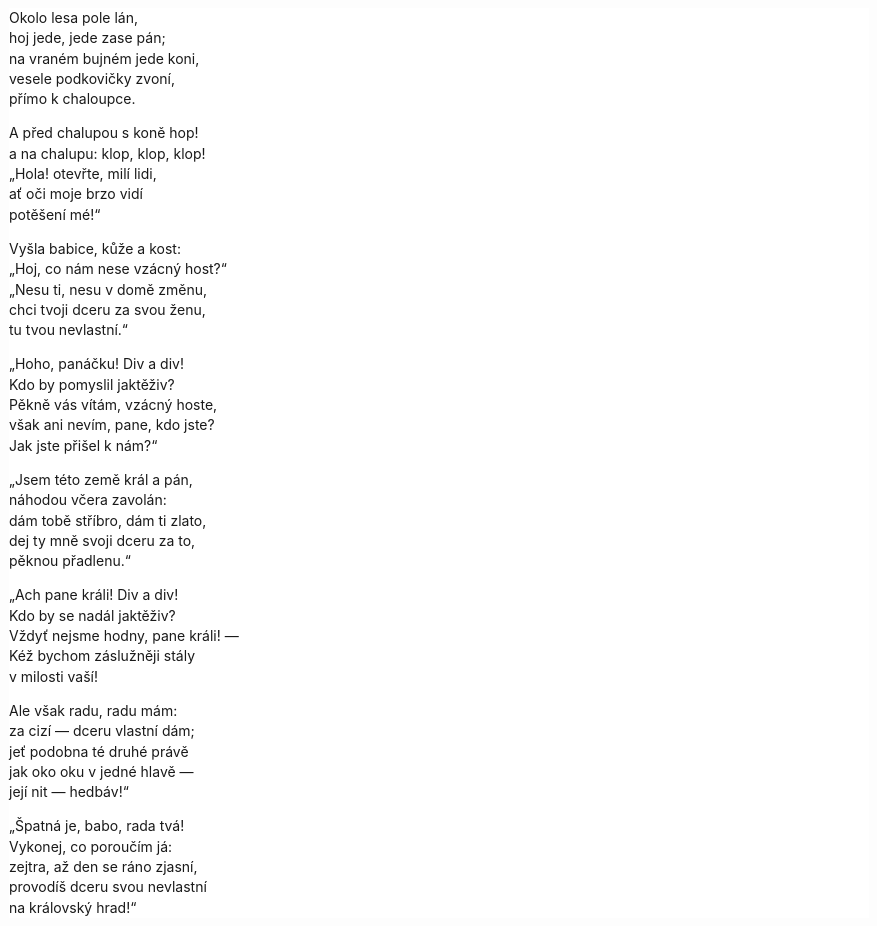 
Okolo lesa pole lán,  
hoj jede, jede zase pán;  
na vraném bujném jede koni,  
vesele podkovičky zvoní,  
přímo k chaloupce.

  

A před chalupou s koně hop!  
a na chalupu: klop, klop, klop!  
„Hola! otevřte, milí lidi,  
ať oči moje brzo vidí  
potěšení mé!“

  

Vyšla babice, kůže a kost:  
„Hoj, co nám nese vzácný host?“  
„Nesu ti, nesu v domě změnu,  
chci tvoji dceru za svou ženu,  
tu tvou nevlastní.“

  

„Hoho, panáčku! Div a div!  
Kdo by pomyslil jaktěživ?  
Pěkně vás vítám, vzácný hoste,  
však ani nevím, pane, kdo jste?  
Jak jste přišel k nám?“

  

„Jsem této země král a pán,  
náhodou včera zavolán:  
dám tobě stříbro, dám ti zlato,  
dej ty mně svoji dceru za to,  
pěknou přadlenu.“

  

„Ach pane králi! Div a div!  
Kdo by se nadál jaktěživ?  
Vždyť nejsme hodny, pane králi! —  
Kéž bychom záslužněji stály  
v milosti vaší!

  

Ale však radu, radu mám:  
za cizí — dceru vlastní dám;  
jeť podobna té druhé právě  
jak oko oku v jedné hlavě —  
její nit — hedbáv!“

  

„Špatná je, babo, rada tvá!  
Vykonej, co poroučím já:  
zejtra, až den se ráno zjasní,  
provodíš dceru svou nevlastní  
na královský hrad!“
